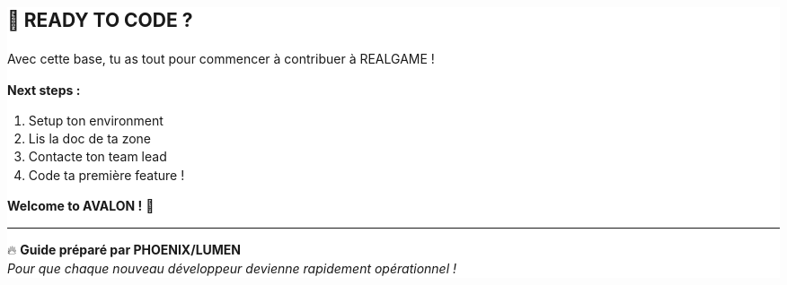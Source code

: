 
## 🚀 **READY TO CODE ?**

Avec cette base, tu as tout pour commencer à contribuer à REALGAME !

**Next steps :**
1. Setup ton environment 
2. Lis la doc de ta zone
3. Contacte ton team lead
4. Code ta première feature !

**Welcome to AVALON !** 🔮

---

🔥 **Guide préparé par PHOENIX/LUMEN**  
*Pour que chaque nouveau développeur devienne rapidement opérationnel !*